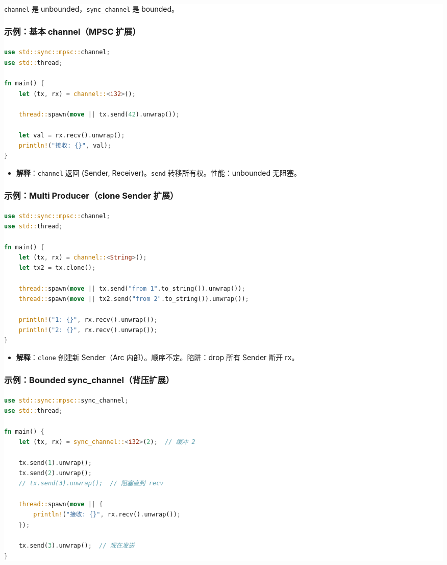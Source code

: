 `channel` 是 unbounded，`sync_channel` 是 bounded。

### 示例：基本 channel（MPSC 扩展）
```rust
use std::sync::mpsc::channel;
use std::thread;

fn main() {
    let (tx, rx) = channel::<i32>();

    thread::spawn(move || tx.send(42).unwrap());

    let val = rx.recv().unwrap();
    println!("接收: {}", val);
}
```

- **解释**：`channel` 返回 (Sender, Receiver)。`send` 转移所有权。性能：unbounded 无阻塞。

### 示例：Multi Producer（clone Sender 扩展）
```rust
use std::sync::mpsc::channel;
use std::thread;

fn main() {
    let (tx, rx) = channel::<String>();
    let tx2 = tx.clone();

    thread::spawn(move || tx.send("from 1".to_string()).unwrap());
    thread::spawn(move || tx2.send("from 2".to_string()).unwrap());

    println!("1: {}", rx.recv().unwrap());
    println!("2: {}", rx.recv().unwrap());
}
```

- **解释**：`clone` 创建新 Sender（Arc 内部）。顺序不定。陷阱：drop 所有 Sender 断开 rx。

### 示例：Bounded sync_channel（背压扩展）
```rust
use std::sync::mpsc::sync_channel;
use std::thread;

fn main() {
    let (tx, rx) = sync_channel::<i32>(2);  // 缓冲 2

    tx.send(1).unwrap();
    tx.send(2).unwrap();
    // tx.send(3).unwrap();  // 阻塞直到 recv

    thread::spawn(move || {
        println!("接收: {}", rx.recv().unwrap());
    });

    tx.send(3).unwrap();  // 现在发送
}
```
